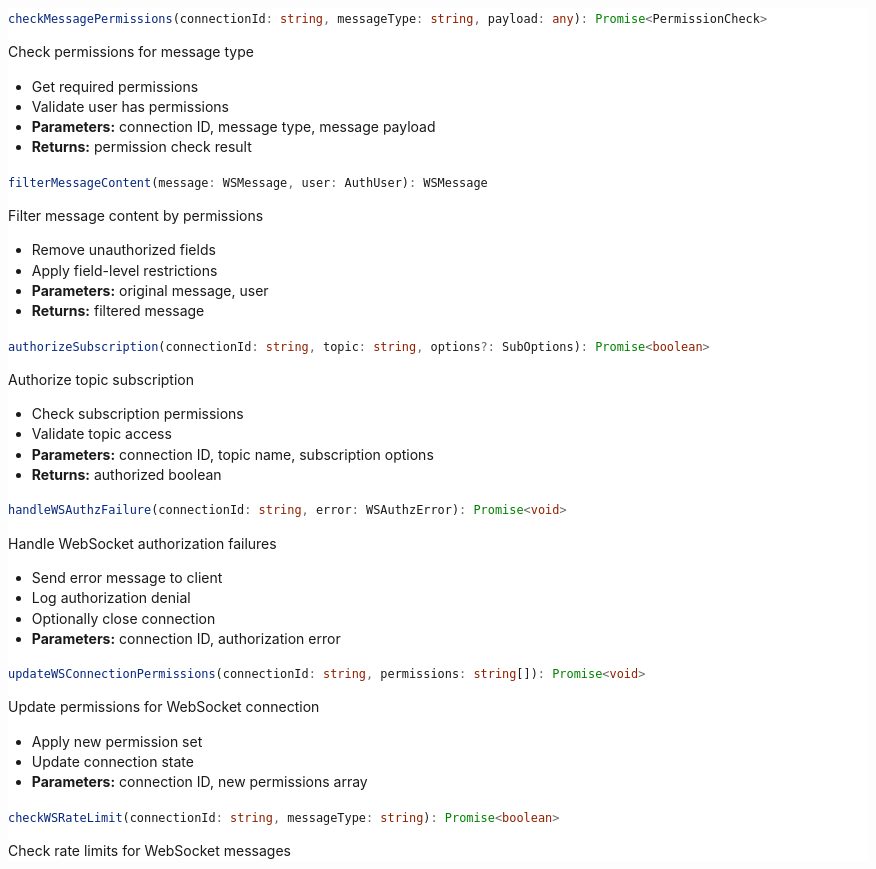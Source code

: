 ```typescript
checkMessagePermissions(connectionId: string, messageType: string, payload: any): Promise<PermissionCheck>
```

Check permissions for message type

- Get required permissions
- Validate user has permissions
- **Parameters:** connection ID, message type, message payload
- **Returns:** permission check result

```typescript
filterMessageContent(message: WSMessage, user: AuthUser): WSMessage
```

Filter message content by permissions

- Remove unauthorized fields
- Apply field-level restrictions
- **Parameters:** original message, user
- **Returns:** filtered message

```typescript
authorizeSubscription(connectionId: string, topic: string, options?: SubOptions): Promise<boolean>
```

Authorize topic subscription

- Check subscription permissions
- Validate topic access
- **Parameters:** connection ID, topic name, subscription options
- **Returns:** authorized boolean

```typescript
handleWSAuthzFailure(connectionId: string, error: WSAuthzError): Promise<void>
```

Handle WebSocket authorization failures

- Send error message to client
- Log authorization denial
- Optionally close connection
- **Parameters:** connection ID, authorization error

```typescript
updateWSConnectionPermissions(connectionId: string, permissions: string[]): Promise<void>
```

Update permissions for WebSocket connection

- Apply new permission set
- Update connection state
- **Parameters:** connection ID, new permissions array

```typescript
checkWSRateLimit(connectionId: string, messageType: string): Promise<boolean>
```

Check rate limits for WebSocket messages
